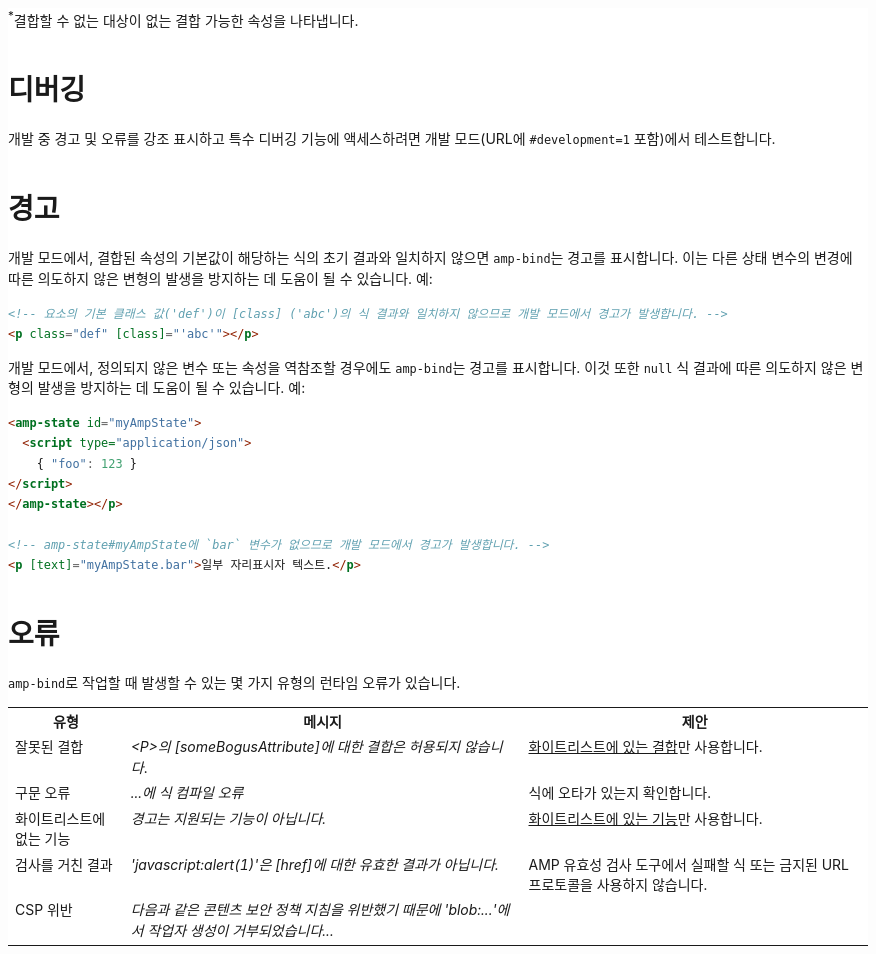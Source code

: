   <sup>*</sup>결합할 수 없는 대상이 없는 결합 가능한 속성을 나타냅니다.

# 디버깅 <a name="debugging"></a>

개발 중 경고 및 오류를 강조 표시하고 특수 디버깅 기능에 액세스하려면 개발 모드(URL에 `#development=1` 포함)에서 테스트합니다.

# 경고 <a name="warnings"></a>

개발 모드에서, 결합된 속성의 기본값이 해당하는 식의 초기 결과와 일치하지 않으면 `amp-bind`는 경고를 표시합니다. 이는 다른 상태 변수의 변경에 따른 의도하지 않은 변형의 발생을 방지하는 데 도움이 될 수 있습니다. 예:

```html
<!-- 요소의 기본 클래스 값('def')이 [class] ('abc')의 식 결과와 일치하지 않으므로 개발 모드에서 경고가 발생합니다. -->
<p class="def" [class]="'abc'"></p>
```

개발 모드에서, 정의되지 않은 변수 또는 속성을 역참조할 경우에도 `amp-bind`는 경고를 표시합니다. 이것 또한 `null` 식 결과에 따른 의도하지 않은 변형의 발생을 방지하는 데 도움이 될 수 있습니다. 예:

```html
<amp-state id="myAmpState">
  <script type="application/json">
    { "foo": 123 }
</script>
</amp-state></p>

<!-- amp-state#myAmpState에 `bar` 변수가 없으므로 개발 모드에서 경고가 발생합니다. -->
<p [text]="myAmpState.bar">일부 자리표시자 텍스트.</p>
```

# 오류 <a name="errors"></a>

`amp-bind`로 작업할 때 발생할 수 있는 몇 가지 유형의 런타임 오류가 있습니다.

<table>
  <tr>
    <th>유형</th>
    <th>메시지</th>
    <th>제안</th>
  </tr>
  <tr>
    <td class="col-thirty">잘못된 결합</td>
    <td class="col-fourty"><em>&lt;P>의 [someBogusAttribute]에 대한 결합은 허용되지 않습니다</em>.</td>
    <td class="col-thirty"><a href="#element-specific-attributes">화이트리스트에 있는 결합</a>만 사용합니다.</td>
  </tr>
  <tr>
    <td>구문 오류</td>
    <td><em>...에 식 컴파일 오류</em></td>
    <td>식에 오타가 있는지 확인합니다.</td>
  </tr>
  <tr>
    <td>화이트리스트에 없는 기능</td>
    <td><em>경고는 지원되는 기능이 아닙니다.</em></td>
    <td><a href="#white-listed-functions">화이트리스트에 있는 기능</a>만 사용합니다.</td>
  </tr>
  <tr>
    <td>검사를 거친 결과</td>
    <td><em>'javascript:alert(1)'은 [href]에 대한 유효한 결과가 아닙니다.</em></td>
    <td>AMP 유효성 검사 도구에서 실패할 식 또는 금지된 URL 프로토콜을 사용하지 않습니다.</td>
  </tr>
  <tr>
    <td>CSP 위반</td>
    <td><em>다음과 같은 콘텐츠 보안 정책 지침을 위반했기 때문에 'blob:...'에서 작업자 생성이 거부되었습니다...</em></td>